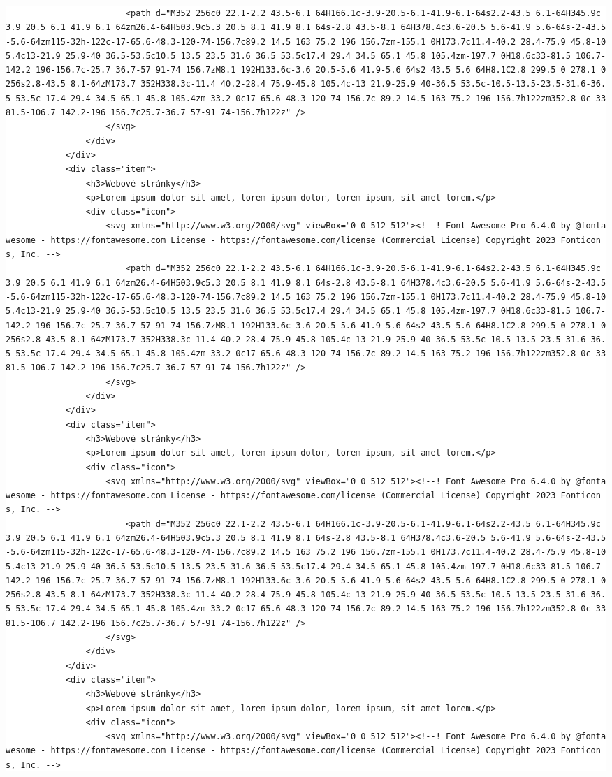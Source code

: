                             <path d="M352 256c0 22.1-2.2 43.5-6.1 64H166.1c-3.9-20.5-6.1-41.9-6.1-64s2.2-43.5 6.1-64H345.9c3.9 20.5 6.1 41.9 6.1 64zm26.4-64H503.9c5.3 20.5 8.1 41.9 8.1 64s-2.8 43.5-8.1 64H378.4c3.6-20.5 5.6-41.9 5.6-64s-2-43.5-5.6-64zm115-32h-122c-17-65.6-48.3-120-74-156.7c89.2 14.5 163 75.2 196 156.7zm-155.1 0H173.7c11.4-40.2 28.4-75.9 45.8-105.4c13-21.9 25.9-40 36.5-53.5c10.5 13.5 23.5 31.6 36.5 53.5c17.4 29.4 34.5 65.1 45.8 105.4zm-197.7 0H18.6c33-81.5 106.7-142.2 196-156.7c-25.7 36.7-57 91-74 156.7zM8.1 192H133.6c-3.6 20.5-5.6 41.9-5.6 64s2 43.5 5.6 64H8.1C2.8 299.5 0 278.1 0 256s2.8-43.5 8.1-64zM173.7 352H338.3c-11.4 40.2-28.4 75.9-45.8 105.4c-13 21.9-25.9 40-36.5 53.5c-10.5-13.5-23.5-31.6-36.5-53.5c-17.4-29.4-34.5-65.1-45.8-105.4zm-33.2 0c17 65.6 48.3 120 74 156.7c-89.2-14.5-163-75.2-196-156.7h122zm352.8 0c-33 81.5-106.7 142.2-196 156.7c25.7-36.7 57-91 74-156.7h122z" />
                        </svg>
                    </div>
                </div>
                <div class="item">
                    <h3>Webové stránky</h3>
                    <p>Lorem ipsum dolor sit amet, lorem ipsum dolor, lorem ipsum, sit amet lorem.</p>
                    <div class="icon">
                        <svg xmlns="http://www.w3.org/2000/svg" viewBox="0 0 512 512"><!--! Font Awesome Pro 6.4.0 by @fontawesome - https://fontawesome.com License - https://fontawesome.com/license (Commercial License) Copyright 2023 Fonticons, Inc. -->
                            <path d="M352 256c0 22.1-2.2 43.5-6.1 64H166.1c-3.9-20.5-6.1-41.9-6.1-64s2.2-43.5 6.1-64H345.9c3.9 20.5 6.1 41.9 6.1 64zm26.4-64H503.9c5.3 20.5 8.1 41.9 8.1 64s-2.8 43.5-8.1 64H378.4c3.6-20.5 5.6-41.9 5.6-64s-2-43.5-5.6-64zm115-32h-122c-17-65.6-48.3-120-74-156.7c89.2 14.5 163 75.2 196 156.7zm-155.1 0H173.7c11.4-40.2 28.4-75.9 45.8-105.4c13-21.9 25.9-40 36.5-53.5c10.5 13.5 23.5 31.6 36.5 53.5c17.4 29.4 34.5 65.1 45.8 105.4zm-197.7 0H18.6c33-81.5 106.7-142.2 196-156.7c-25.7 36.7-57 91-74 156.7zM8.1 192H133.6c-3.6 20.5-5.6 41.9-5.6 64s2 43.5 5.6 64H8.1C2.8 299.5 0 278.1 0 256s2.8-43.5 8.1-64zM173.7 352H338.3c-11.4 40.2-28.4 75.9-45.8 105.4c-13 21.9-25.9 40-36.5 53.5c-10.5-13.5-23.5-31.6-36.5-53.5c-17.4-29.4-34.5-65.1-45.8-105.4zm-33.2 0c17 65.6 48.3 120 74 156.7c-89.2-14.5-163-75.2-196-156.7h122zm352.8 0c-33 81.5-106.7 142.2-196 156.7c25.7-36.7 57-91 74-156.7h122z" />
                        </svg>
                    </div>
                </div>
                <div class="item">
                    <h3>Webové stránky</h3>
                    <p>Lorem ipsum dolor sit amet, lorem ipsum dolor, lorem ipsum, sit amet lorem.</p>
                    <div class="icon">
                        <svg xmlns="http://www.w3.org/2000/svg" viewBox="0 0 512 512"><!--! Font Awesome Pro 6.4.0 by @fontawesome - https://fontawesome.com License - https://fontawesome.com/license (Commercial License) Copyright 2023 Fonticons, Inc. -->
                            <path d="M352 256c0 22.1-2.2 43.5-6.1 64H166.1c-3.9-20.5-6.1-41.9-6.1-64s2.2-43.5 6.1-64H345.9c3.9 20.5 6.1 41.9 6.1 64zm26.4-64H503.9c5.3 20.5 8.1 41.9 8.1 64s-2.8 43.5-8.1 64H378.4c3.6-20.5 5.6-41.9 5.6-64s-2-43.5-5.6-64zm115-32h-122c-17-65.6-48.3-120-74-156.7c89.2 14.5 163 75.2 196 156.7zm-155.1 0H173.7c11.4-40.2 28.4-75.9 45.8-105.4c13-21.9 25.9-40 36.5-53.5c10.5 13.5 23.5 31.6 36.5 53.5c17.4 29.4 34.5 65.1 45.8 105.4zm-197.7 0H18.6c33-81.5 106.7-142.2 196-156.7c-25.7 36.7-57 91-74 156.7zM8.1 192H133.6c-3.6 20.5-5.6 41.9-5.6 64s2 43.5 5.6 64H8.1C2.8 299.5 0 278.1 0 256s2.8-43.5 8.1-64zM173.7 352H338.3c-11.4 40.2-28.4 75.9-45.8 105.4c-13 21.9-25.9 40-36.5 53.5c-10.5-13.5-23.5-31.6-36.5-53.5c-17.4-29.4-34.5-65.1-45.8-105.4zm-33.2 0c17 65.6 48.3 120 74 156.7c-89.2-14.5-163-75.2-196-156.7h122zm352.8 0c-33 81.5-106.7 142.2-196 156.7c25.7-36.7 57-91 74-156.7h122z" />
                        </svg>
                    </div>
                </div>
                <div class="item">
                    <h3>Webové stránky</h3>
                    <p>Lorem ipsum dolor sit amet, lorem ipsum dolor, lorem ipsum, sit amet lorem.</p>
                    <div class="icon">
                        <svg xmlns="http://www.w3.org/2000/svg" viewBox="0 0 512 512"><!--! Font Awesome Pro 6.4.0 by @fontawesome - https://fontawesome.com License - https://fontawesome.com/license (Commercial License) Copyright 2023 Fonticons, Inc. -->